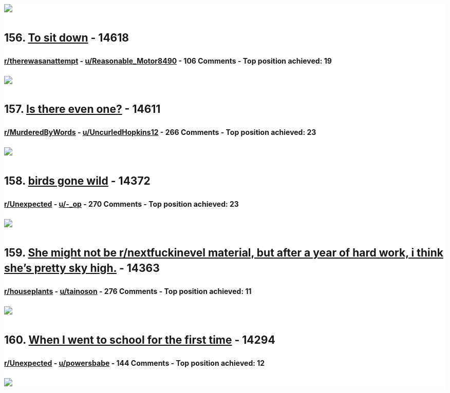 <a href="https://i.imgur.com/STHfA79.jpg"><img src="https://b.thumbs.redditmedia.com/Ds4mz_I26mnsqsGN_nznU5X8EvtXK249zCUJffC7VoM.jpg"></img></a>

## 156. [To sit down](http://reddit.com/r/therewasanattempt/comments/n7h3uc/to_sit_down/) - 14618
#### [r/therewasanattempt](http://reddit.com/r/therewasanattempt) - [u/Reasonable_Motor8490](http://reddit.com/u/Reasonable_Motor8490) - 106 Comments - Top position achieved: 19

<a href="https://v.redd.it/71i9jlc5urx61"><img src="https://b.thumbs.redditmedia.com/YgsdlcHOG5tbGI2A-vsGt5iGn1mJ_iA5yQXLsUMMh8w.jpg"></img></a>

## 157. [Is there even one?](http://reddit.com/r/MurderedByWords/comments/n80na3/is_there_even_one/) - 14611
#### [r/MurderedByWords](http://reddit.com/r/MurderedByWords) - [u/UncurledHopkins12](http://reddit.com/u/UncurledHopkins12) - 266 Comments - Top position achieved: 23

<a href="https://i.redd.it/g8kdluzd8zx61.jpg"><img src="https://b.thumbs.redditmedia.com/QFlkNT3TVG1J74qJYqi94vpRFCDs4ZklWHhGhOqADoQ.jpg"></img></a>

## 158. [birds gone wild](http://reddit.com/r/Unexpected/comments/n80yo2/birds_gone_wild/) - 14372
#### [r/Unexpected](http://reddit.com/r/Unexpected) - [u/-_op](http://reddit.com/u/-_op) - 270 Comments - Top position achieved: 23

<a href="https://v.redd.it/ubmvb8ofbzx61"><img src="https://a.thumbs.redditmedia.com/6fdsYK7e_CNLSj_LWeWDz1NMpz718CGW_sc0Gwqnzi0.jpg"></img></a>

## 159. [She might not be r/nextfuckinevel material, but after a year of hard work, i think she’s pretty sky high.](http://reddit.com/r/houseplants/comments/n80otu/she_might_not_be_rnextfuckinevel_material_but/) - 14363
#### [r/houseplants](http://reddit.com/r/houseplants) - [u/tainoson](http://reddit.com/u/tainoson) - 276 Comments - Top position achieved: 11

<a href="https://i.redd.it/nynzxsss8zx61.jpg"><img src="https://b.thumbs.redditmedia.com/bXrj1jb39fvFjfLEY1vlgT6iwUhguXxI8g_m53Hf6Eg.jpg"></img></a>

## 160. [When I went to school for the first time](http://reddit.com/r/Unexpected/comments/n7g9b0/when_i_went_to_school_for_the_first_time/) - 14294
#### [r/Unexpected](http://reddit.com/r/Unexpected) - [u/powersbabe](http://reddit.com/u/powersbabe) - 144 Comments - Top position achieved: 12

<a href="https://v.redd.it/quyle8dwftx61"><img src="https://b.thumbs.redditmedia.com/W3NEY2r_F3wFN77i9NghpL1Gb9xM_dGtRlIIk7oPXno.jpg"></img></a>
